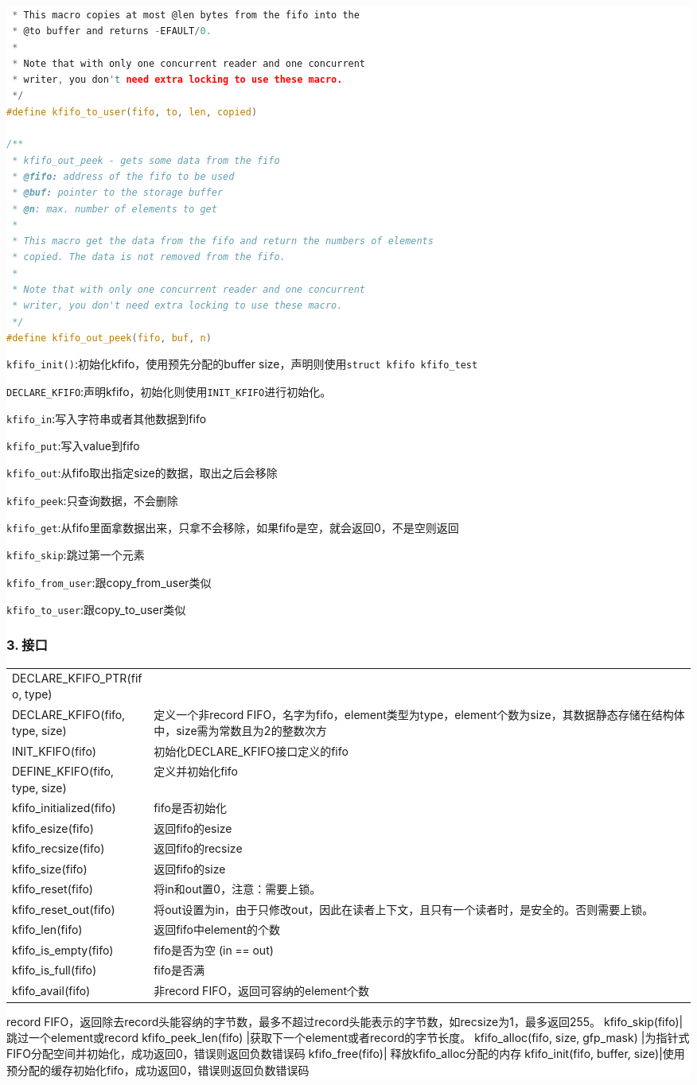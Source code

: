 ```c
 * This macro copies at most @len bytes from the fifo into the
 * @to buffer and returns -EFAULT/0.
 *
 * Note that with only one concurrent reader and one concurrent
 * writer, you don't need extra locking to use these macro.
 */
#define	kfifo_to_user(fifo, to, len, copied)

/**
 * kfifo_out_peek - gets some data from the fifo
 * @fifo: address of the fifo to be used
 * @buf: pointer to the storage buffer
 * @n: max. number of elements to get
 *
 * This macro get the data from the fifo and return the numbers of elements
 * copied. The data is not removed from the fifo.
 *
 * Note that with only one concurrent reader and one concurrent
 * writer, you don't need extra locking to use these macro.
 */
#define	kfifo_out_peek(fifo, buf, n)
```

`kfifo_init()`:初始化kfifo，使用预先分配的buffer size，声明则使用`struct kfifo kfifo_test`

`DECLARE_KFIFO`:声明kfifo，初始化则使用`INIT_KFIFO`进行初始化。

`kfifo_in`:写入字符串或者其他数据到fifo

`kfifo_put`:写入value到fifo

`kfifo_out`:从fifo取出指定size的数据，取出之后会移除

`kfifo_peek`:只查询数据，不会删除

`kfifo_get`:从fifo里面拿数据出来，只拿不会移除，如果fifo是空，就会返回0，不是空则返回

`kfifo_skip`:跳过第一个元素

`kfifo_from_user`:跟copy_from_user类似

`kfifo_to_user`:跟copy_to_user类似


### 3. 接口
|   |    |
|---|----|
DECLARE_KFIFO_PTR(fifo, type)|	|定义一个非record FIFO，名字为fifo，element类型为type，其数据需要动态分配。
DECLARE_KFIFO(fifo, type, size)|	定义一个非record FIFO，名字为fifo，element类型为type，element个数为size，其数据静态存储在结构体中，size需为常数且为2的整数次方
INIT_KFIFO(fifo)|	初始化DECLARE_KFIFO接口定义的fifo
DEFINE_KFIFO(fifo, type, size)|	定义并初始化fifo
kfifo_initialized(fifo)|	fifo是否初始化
kfifo_esize(fifo)	|返回fifo的esize
kfifo_recsize(fifo)|	返回fifo的recsize
kfifo_size(fifo)|	返回fifo的size
kfifo_reset(fifo)	|将in和out置0，注意：需要上锁。
kfifo_reset_out(fifo)	|将out设置为in，由于只修改out，因此在读者上下文，且只有一个读者时，是安全的。否则需要上锁。
kfifo_len(fifo)	|返回fifo中element的个数
kfifo_is_empty(fifo)|	fifo是否为空 (in == out)
kfifo_is_full(fifo)	|fifo是否满
kfifo_avail(fifo)	|非record FIFO，返回可容纳的element个数
record FIFO，返回除去record头能容纳的字节数，最多不超过record头能表示的字节数，如recsize为1，最多返回255。
kfifo_skip(fifo)|	跳过一个element或record
kfifo_peek_len(fifo)	|获取下一个element或者record的字节长度。
kfifo_alloc(fifo, size, gfp_mask)	|为指针式FIFO分配空间并初始化，成功返回0，错误则返回负数错误码
kfifo_free(fifo)|	释放kfifo_alloc分配的内存
kfifo_init(fifo, buffer, size)|使用预分配的缓存初始化fifo，成功返回0，错误则返回负数错误码